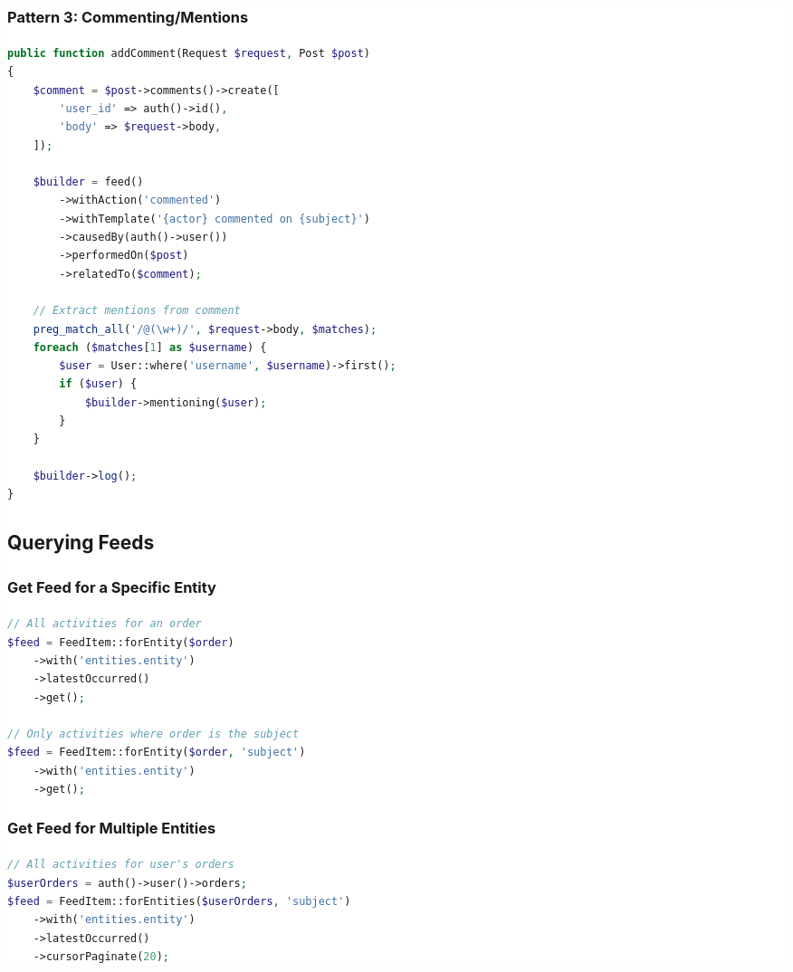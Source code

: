 ### Pattern 3: Commenting/Mentions

```php
public function addComment(Request $request, Post $post)
{
    $comment = $post->comments()->create([
        'user_id' => auth()->id(),
        'body' => $request->body,
    ]);

    $builder = feed()
        ->withAction('commented')
        ->withTemplate('{actor} commented on {subject}')
        ->causedBy(auth()->user())
        ->performedOn($post)
        ->relatedTo($comment);

    // Extract mentions from comment
    preg_match_all('/@(\w+)/', $request->body, $matches);
    foreach ($matches[1] as $username) {
        $user = User::where('username', $username)->first();
        if ($user) {
            $builder->mentioning($user);
        }
    }

    $builder->log();
}
```

## Querying Feeds

### Get Feed for a Specific Entity

```php
// All activities for an order
$feed = FeedItem::forEntity($order)
    ->with('entities.entity')
    ->latestOccurred()
    ->get();

// Only activities where order is the subject
$feed = FeedItem::forEntity($order, 'subject')
    ->with('entities.entity')
    ->get();
```

### Get Feed for Multiple Entities

```php
// All activities for user's orders
$userOrders = auth()->user()->orders;
$feed = FeedItem::forEntities($userOrders, 'subject')
    ->with('entities.entity')
    ->latestOccurred()
    ->cursorPaginate(20);
```

